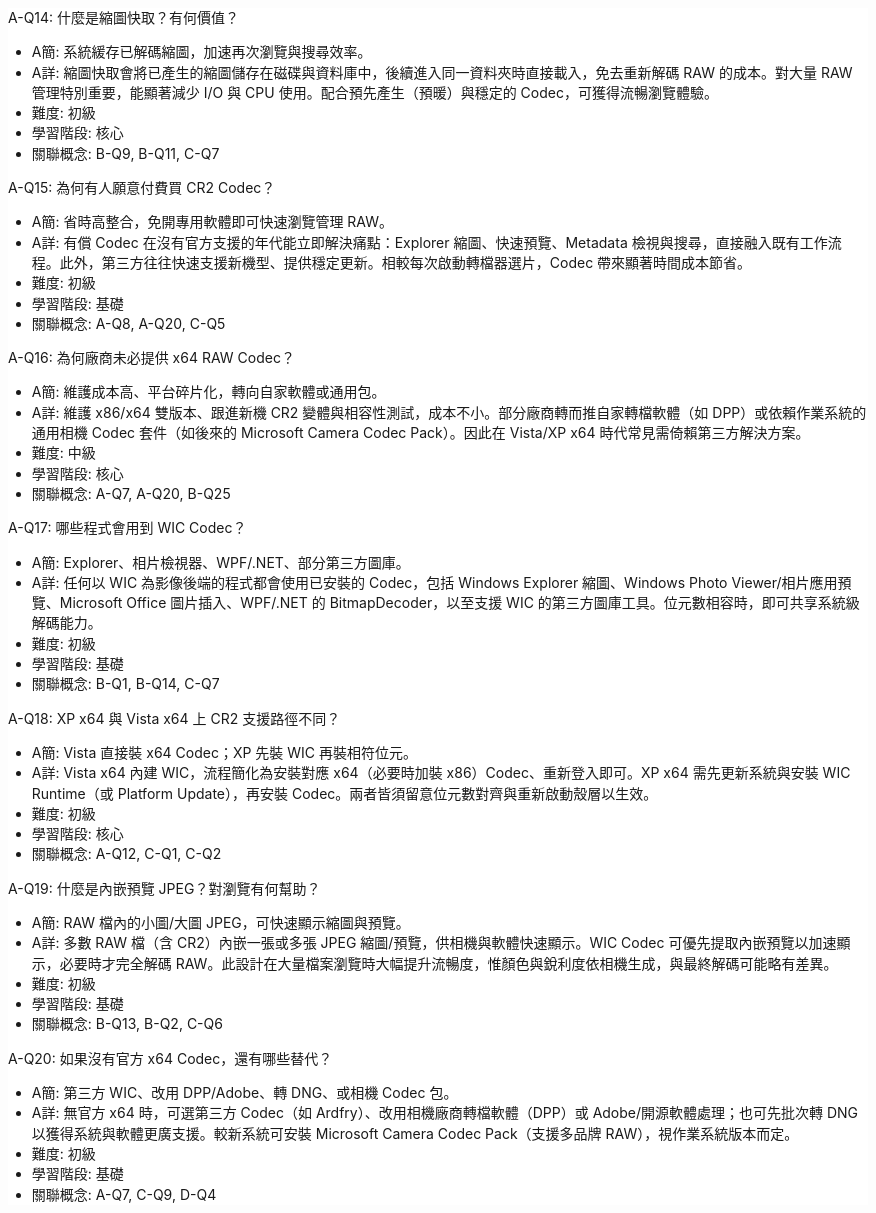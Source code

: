 A-Q14: 什麼是縮圖快取？有何價值？
- A簡: 系統緩存已解碼縮圖，加速再次瀏覽與搜尋效率。
- A詳: 縮圖快取會將已產生的縮圖儲存在磁碟與資料庫中，後續進入同一資料夾時直接載入，免去重新解碼 RAW 的成本。對大量 RAW 管理特別重要，能顯著減少 I/O 與 CPU 使用。配合預先產生（預暖）與穩定的 Codec，可獲得流暢瀏覽體驗。
- 難度: 初級
- 學習階段: 核心
- 關聯概念: B-Q9, B-Q11, C-Q7

A-Q15: 為何有人願意付費買 CR2 Codec？
- A簡: 省時高整合，免開專用軟體即可快速瀏覽管理 RAW。
- A詳: 有償 Codec 在沒有官方支援的年代能立即解決痛點：Explorer 縮圖、快速預覽、Metadata 檢視與搜尋，直接融入既有工作流程。此外，第三方往往快速支援新機型、提供穩定更新。相較每次啟動轉檔器選片，Codec 帶來顯著時間成本節省。
- 難度: 初級
- 學習階段: 基礎
- 關聯概念: A-Q8, A-Q20, C-Q5

A-Q16: 為何廠商未必提供 x64 RAW Codec？
- A簡: 維護成本高、平台碎片化，轉向自家軟體或通用包。
- A詳: 維護 x86/x64 雙版本、跟進新機 CR2 變體與相容性測試，成本不小。部分廠商轉而推自家轉檔軟體（如 DPP）或依賴作業系統的通用相機 Codec 套件（如後來的 Microsoft Camera Codec Pack）。因此在 Vista/XP x64 時代常見需倚賴第三方解決方案。
- 難度: 中級
- 學習階段: 核心
- 關聯概念: A-Q7, A-Q20, B-Q25

A-Q17: 哪些程式會用到 WIC Codec？
- A簡: Explorer、相片檢視器、WPF/.NET、部分第三方圖庫。
- A詳: 任何以 WIC 為影像後端的程式都會使用已安裝的 Codec，包括 Windows Explorer 縮圖、Windows Photo Viewer/相片應用預覽、Microsoft Office 圖片插入、WPF/.NET 的 BitmapDecoder，以至支援 WIC 的第三方圖庫工具。位元數相容時，即可共享系統級解碼能力。
- 難度: 初級
- 學習階段: 基礎
- 關聯概念: B-Q1, B-Q14, C-Q7

A-Q18: XP x64 與 Vista x64 上 CR2 支援路徑不同？
- A簡: Vista 直接裝 x64 Codec；XP 先裝 WIC 再裝相符位元。
- A詳: Vista x64 內建 WIC，流程簡化為安裝對應 x64（必要時加裝 x86）Codec、重新登入即可。XP x64 需先更新系統與安裝 WIC Runtime（或 Platform Update），再安裝 Codec。兩者皆須留意位元數對齊與重新啟動殼層以生效。
- 難度: 初級
- 學習階段: 核心
- 關聯概念: A-Q12, C-Q1, C-Q2

A-Q19: 什麼是內嵌預覽 JPEG？對瀏覽有何幫助？
- A簡: RAW 檔內的小圖/大圖 JPEG，可快速顯示縮圖與預覽。
- A詳: 多數 RAW 檔（含 CR2）內嵌一張或多張 JPEG 縮圖/預覽，供相機與軟體快速顯示。WIC Codec 可優先提取內嵌預覽以加速顯示，必要時才完全解碼 RAW。此設計在大量檔案瀏覽時大幅提升流暢度，惟顏色與銳利度依相機生成，與最終解碼可能略有差異。
- 難度: 初級
- 學習階段: 基礎
- 關聯概念: B-Q13, B-Q2, C-Q6

A-Q20: 如果沒有官方 x64 Codec，還有哪些替代？
- A簡: 第三方 WIC、改用 DPP/Adobe、轉 DNG、或相機 Codec 包。
- A詳: 無官方 x64 時，可選第三方 Codec（如 Ardfry）、改用相機廠商轉檔軟體（DPP）或 Adobe/開源軟體處理；也可先批次轉 DNG 以獲得系統與軟體更廣支援。較新系統可安裝 Microsoft Camera Codec Pack（支援多品牌 RAW），視作業系統版本而定。
- 難度: 初級
- 學習階段: 基礎
- 關聯概念: A-Q7, C-Q9, D-Q4
